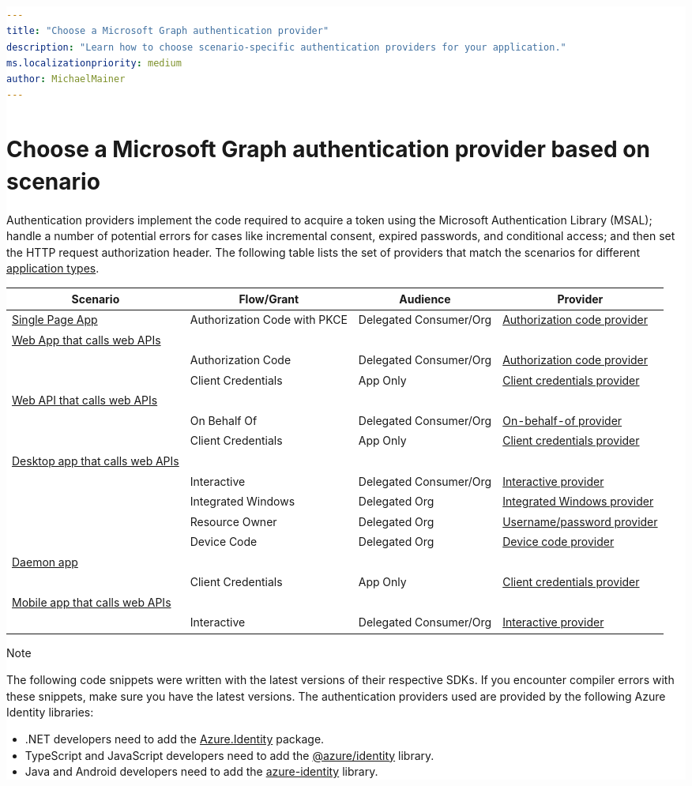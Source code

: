 ```yaml
---
title: "Choose a Microsoft Graph authentication provider"
description: "Learn how to choose scenario-specific authentication providers for your application."
ms.localizationpriority: medium
author: MichaelMainer
---
```




# Choose a Microsoft Graph authentication provider based on scenario

Authentication providers implement the code required to acquire a token using the Microsoft Authentication Library (MSAL); handle a number of potential errors for cases like incremental consent, expired passwords, and conditional access; and then set the HTTP request authorization header. The following table lists the set of providers that match the scenarios for different [application types](/azure/active-directory/develop/v2-app-types).

| Scenario                                                                                               | Flow/Grant         | Audience               | Provider |
|--------------------------------------------------------------------------------------------------------|--------------------|------------------------|-----|
| [Single Page App](/azure/active-directory/develop/scenario-spa-acquire-token)                          | Authorization Code with PKCE | Delegated Consumer/Org | [Authorization code provider](#authorization-code-provider) |
| [Web App that calls web APIs](/azure/active-directory/develop/scenario-web-app-call-api-acquire-token) |                    |                        |     |
|                                                                                                        | Authorization Code | Delegated Consumer/Org | [Authorization code provider](#authorization-code-provider) |
|                                                                                                        | Client Credentials | App Only               | [Client credentials provider](#client-credentials-provider) |
| [Web API that calls web APIs](/azure/active-directory/develop/scenario-web-api-call-api-acquire-token) |                    |                        |     |
|                                                                                                        | On Behalf Of       | Delegated Consumer/Org | [On-behalf-of provider](#on-behalf-of-provider) |
|                                                                                                        | Client Credentials | App Only               | [Client credentials provider](#client-credentials-provider) |
| [Desktop app that calls web APIs](/azure/active-directory/develop/scenario-desktop-acquire-token)      |                    |                        |     |
|                                                                                                        | Interactive        | Delegated Consumer/Org | [Interactive provider](#interactive-provider) |
|                                                                                                        | Integrated Windows | Delegated Org          | [Integrated Windows provider](#integrated-windows-provider) |
|                                                                                                        | Resource Owner     | Delegated Org          | [Username/password provider](#usernamepassword-provider) |
|                                                                                                        | Device Code        | Delegated Org          | [Device code provider](#device-code-provider) |
| [Daemon app](/azure/active-directory/develop/scenario-daemon-acquire-token)                            |                    |                        |     |
|                                                                                                        | Client Credentials | App Only               | [Client credentials provider](#client-credentials-provider) |
| [Mobile app that calls web APIs](/azure/active-directory/develop/scenario-mobile-acquire-token)        |                    |                        |     |
|                                                                                                        | Interactive        | Delegated Consumer/Org | [Interactive provider](#interactive-provider) |

> [!NOTE]
> The following code snippets were written with the latest versions of their respective SDKs. If you encounter compiler errors with these snippets, make sure you have the latest versions. The authentication providers used are provided by the following Azure Identity libraries:
>
> - .NET developers need to add the [Azure.Identity](/dotnet/api/azure.identity) package.
> - TypeScript and JavaScript developers need to add the [@azure/identity](/javascript/api/@azure/identity) library.
> - Java and Android developers need to add the [azure-identity](/java/api/overview/azure/identity-readme) library.
